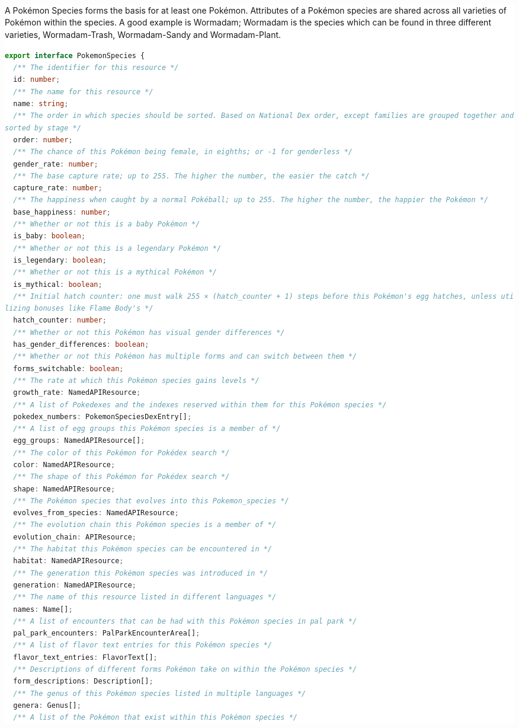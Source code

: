 A Pokémon Species forms the basis for at least one Pokémon.
Attributes of a Pokémon species are shared across all varieties of Pokémon within the species.
A good example is Wormadam; Wormadam is the species which can be found in three different varieties,
Wormadam-Trash, Wormadam-Sandy and Wormadam-Plant.

```ts
export interface PokemonSpecies {
  /** The identifier for this resource */
  id: number;
  /** The name for this resource */
  name: string;
  /** The order in which species should be sorted. Based on National Dex order, except families are grouped together and sorted by stage */
  order: number;
  /** The chance of this Pokémon being female, in eighths; or -1 for genderless */
  gender_rate: number;
  /** The base capture rate; up to 255. The higher the number, the easier the catch */
  capture_rate: number;
  /** The happiness when caught by a normal Pokéball; up to 255. The higher the number, the happier the Pokémon */
  base_happiness: number;
  /** Whether or not this is a baby Pokémon */
  is_baby: boolean;
  /** Whether or not this is a legendary Pokémon */
  is_legendary: boolean;
  /** Whether or not this is a mythical Pokémon */
  is_mythical: boolean;
  /** Initial hatch counter: one must walk 255 × (hatch_counter + 1) steps before this Pokémon's egg hatches, unless utilizing bonuses like Flame Body's */
  hatch_counter: number;
  /** Whether or not this Pokémon has visual gender differences */
  has_gender_differences: boolean;
  /** Whether or not this Pokémon has multiple forms and can switch between them */
  forms_switchable: boolean;
  /** The rate at which this Pokémon species gains levels */
  growth_rate: NamedAPIResource;
  /** A list of Pokedexes and the indexes reserved within them for this Pokémon species */
  pokedex_numbers: PokemonSpeciesDexEntry[];
  /** A list of egg groups this Pokémon species is a member of */
  egg_groups: NamedAPIResource[];
  /** The color of this Pokémon for Pokédex search */
  color: NamedAPIResource;
  /** The shape of this Pokémon for Pokédex search */
  shape: NamedAPIResource;
  /** The Pokémon species that evolves into this Pokemon_species */
  evolves_from_species: NamedAPIResource;
  /** The evolution chain this Pokémon species is a member of */
  evolution_chain: APIResource;
  /** The habitat this Pokémon species can be encountered in */
  habitat: NamedAPIResource;
  /** The generation this Pokémon species was introduced in */
  generation: NamedAPIResource;
  /** The name of this resource listed in different languages */
  names: Name[];
  /** A list of encounters that can be had with this Pokémon species in pal park */
  pal_park_encounters: PalParkEncounterArea[];
  /** A list of flavor text entries for this Pokémon species */
  flavor_text_entries: FlavorText[];
  /** Descriptions of different forms Pokémon take on within the Pokémon species */
  form_descriptions: Description[];
  /** The genus of this Pokémon species listed in multiple languages */
  genera: Genus[];
  /** A list of the Pokémon that exist within this Pokémon species */
```